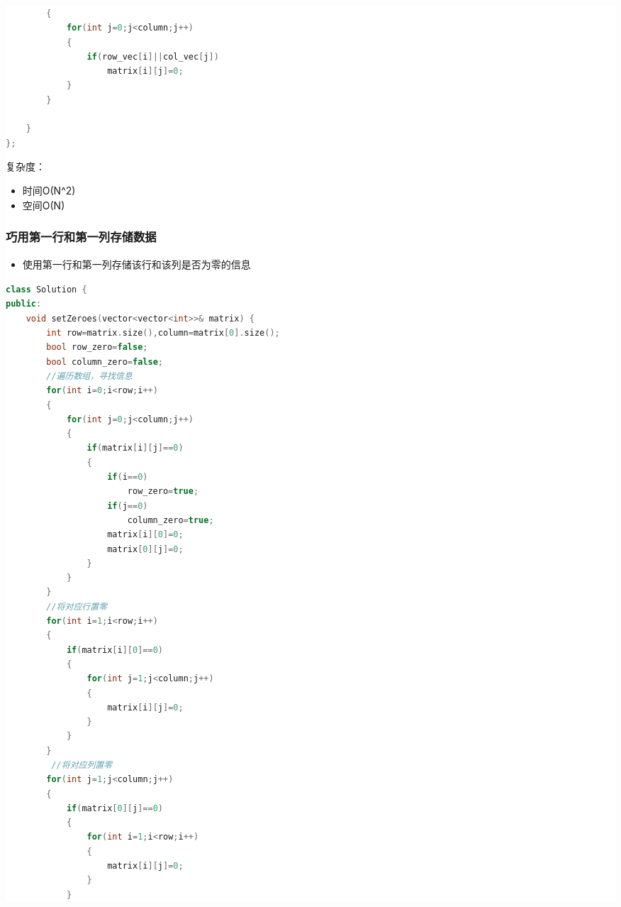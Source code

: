 ```C++
        {
            for(int j=0;j<column;j++)
            {
                if(row_vec[i]||col_vec[j])
                    matrix[i][j]=0;
            }
        }

    }
};
```

复杂度：

+ 时间O(N^2)
+ 空间O(N)

### 巧用第一行和第一列存储数据

+ 使用第一行和第一列存储该行和该列是否为零的信息

```C++
class Solution {
public:
    void setZeroes(vector<vector<int>>& matrix) {
        int row=matrix.size(),column=matrix[0].size();
        bool row_zero=false;
        bool column_zero=false;
        //遍历数组，寻找信息
        for(int i=0;i<row;i++)
        {
            for(int j=0;j<column;j++)
            {
                if(matrix[i][j]==0)
                {
                    if(i==0)
                        row_zero=true;
                    if(j==0)
                        column_zero=true;
                    matrix[i][0]=0;
                    matrix[0][j]=0;
                }
            }
        }
        //将对应行置零
        for(int i=1;i<row;i++)
        {
            if(matrix[i][0]==0)
            {
                for(int j=1;j<column;j++)
                {
                    matrix[i][j]=0;
                }
            }  
        }
         //将对应列置零
        for(int j=1;j<column;j++)
        {
            if(matrix[0][j]==0)
            {
                for(int i=1;i<row;i++)
                {
                    matrix[i][j]=0;
                }
            }  
```